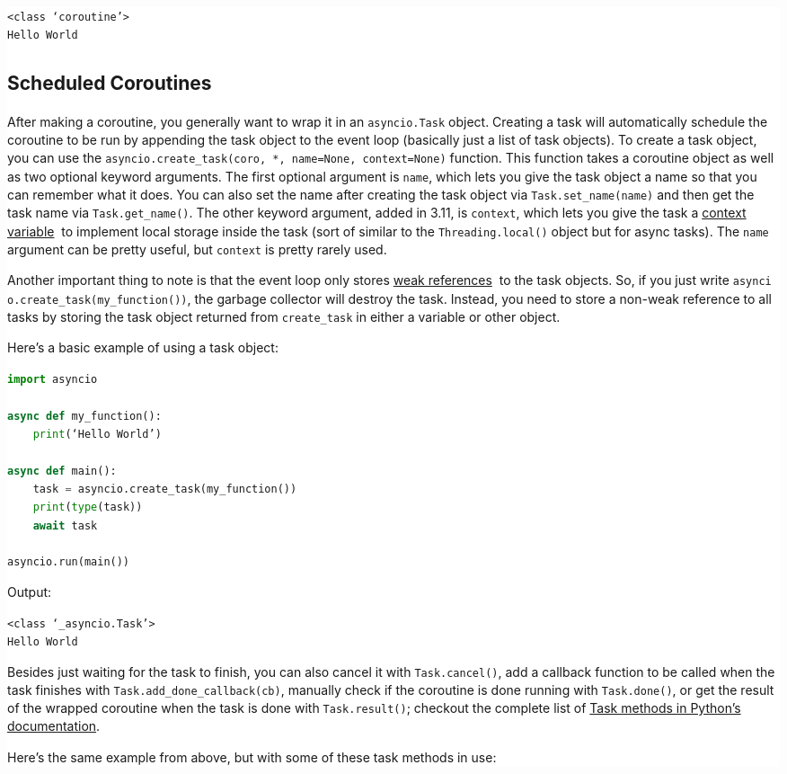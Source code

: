 ```
<class ‘coroutine’>
Hello World
```

## Scheduled Coroutines

After making a coroutine, you generally want to wrap it in an `asyncio.Task` object. Creating a task will automatically schedule the coroutine to be run by appending the task object to the event loop (basically just a list of task objects). To create a task object, you can use the `asyncio.create_task(coro, *, name=None, context=None)` function. This function takes a coroutine object as well as two optional keyword arguments. The first optional argument is `name`, which lets you give the task object a name so that you can remember what it does. You can also set the name after creating the task object via `Task.set_name(name)` and then get the task name via `Task.get_name()`. The other keyword argument, added in 3.11, is `context`, which lets you give the task a [context variable](https://superfastpython.com/asyncio-context-variables/)  to implement local storage inside the task (sort of similar to the `Threading.local()` object but for async tasks). The `name` argument can be pretty useful, but `context` is pretty rarely used.

Another important thing to note is that the event loop only stores [weak references](https://stackoverflow.com/questions/9908013/weak-references-in-python)  to the task objects. So, if you just write `asyncio.create_task(my_function())`, the garbage collector will destroy the task. Instead, you need to store a non-weak reference to all tasks by storing the task object returned from `create_task` in either a variable or other object.

Here’s a basic example of using a task object:

```python
import asyncio

async def my_function():
    print(‘Hello World’)

async def main():
    task = asyncio.create_task(my_function())
    print(type(task))
    await task

asyncio.run(main())
```

Output:

```
<class ‘_asyncio.Task’>
Hello World
```

Besides just waiting for the task to finish, you can also cancel it with `Task.cancel()`, add a callback function to be called when the task finishes with `Task.add_done_callback(cb)`, manually check if the coroutine is done running with `Task.done()`, or get the result of the wrapped coroutine when the task is done with `Task.result()`; checkout the complete list of [Task methods in Python’s documentation](https://docs.python.org/3/library/asyncio-task.html#asyncio.Task).

Here’s the same example from above, but with some of these task methods in use:
